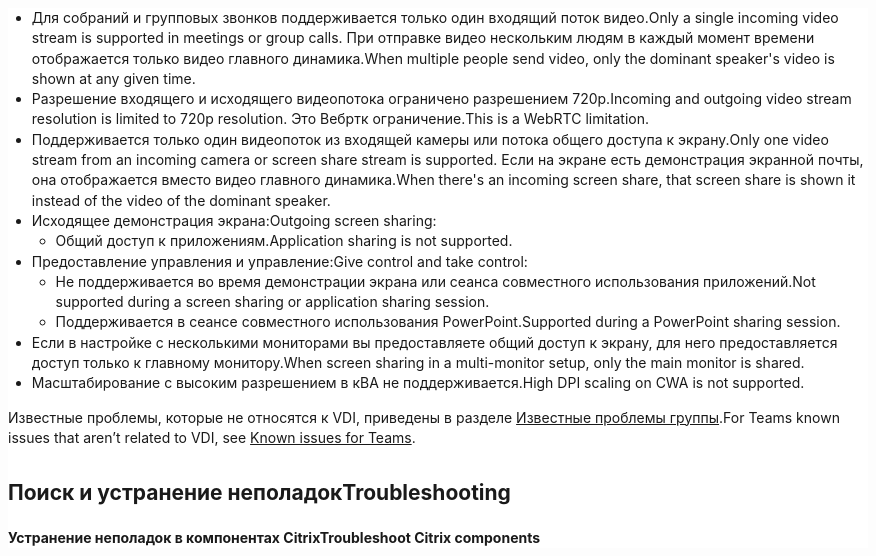 - <span data-ttu-id="a4d5b-360">Для собраний и групповых звонков поддерживается только один входящий поток видео.</span><span class="sxs-lookup"><span data-stu-id="a4d5b-360">Only a single incoming video stream is supported in meetings or group calls.</span></span> <span data-ttu-id="a4d5b-361">При отправке видео нескольким людям в каждый момент времени отображается только видео главного динамика.</span><span class="sxs-lookup"><span data-stu-id="a4d5b-361">When multiple people send video, only the dominant speaker's video is shown at any given time.</span></span>  
- <span data-ttu-id="a4d5b-362">Разрешение входящего и исходящего видеопотока ограничено разрешением 720p.</span><span class="sxs-lookup"><span data-stu-id="a4d5b-362">Incoming and outgoing video stream resolution is limited to 720p resolution.</span></span> <span data-ttu-id="a4d5b-363">Это Вебртк ограничение.</span><span class="sxs-lookup"><span data-stu-id="a4d5b-363">This is a WebRTC limitation.</span></span>
- <span data-ttu-id="a4d5b-364">Поддерживается только один видеопоток из входящей камеры или потока общего доступа к экрану.</span><span class="sxs-lookup"><span data-stu-id="a4d5b-364">Only one video stream from an incoming camera or screen share stream is supported.</span></span> <span data-ttu-id="a4d5b-365">Если на экране есть демонстрация экранной почты, она отображается вместо видео главного динамика.</span><span class="sxs-lookup"><span data-stu-id="a4d5b-365">When there's an incoming screen share, that screen share is shown it instead of the video of the dominant speaker.</span></span>
- <span data-ttu-id="a4d5b-366">Исходящее демонстрация экрана:</span><span class="sxs-lookup"><span data-stu-id="a4d5b-366">Outgoing screen sharing:</span></span>
    - <span data-ttu-id="a4d5b-367">Общий доступ к приложениям.</span><span class="sxs-lookup"><span data-stu-id="a4d5b-367">Application sharing is not supported.</span></span>
- <span data-ttu-id="a4d5b-368">Предоставление управления и управление:</span><span class="sxs-lookup"><span data-stu-id="a4d5b-368">Give control and take control:</span></span>  
    - <span data-ttu-id="a4d5b-369">Не поддерживается во время демонстрации экрана или сеанса совместного использования приложений.</span><span class="sxs-lookup"><span data-stu-id="a4d5b-369">Not supported during a screen sharing or application sharing session.</span></span>
    - <span data-ttu-id="a4d5b-370">Поддерживается в сеансе совместного использования PowerPoint.</span><span class="sxs-lookup"><span data-stu-id="a4d5b-370">Supported during a PowerPoint sharing session.</span></span>
- <span data-ttu-id="a4d5b-371">Если в настройке с несколькими мониторами вы предоставляете общий доступ к экрану, для него предоставляется доступ только к главному монитору.</span><span class="sxs-lookup"><span data-stu-id="a4d5b-371">When screen sharing in a multi-monitor setup, only the main monitor is shared.</span></span>
- <span data-ttu-id="a4d5b-372">Масштабирование с высоким разрешением в кВА не поддерживается.</span><span class="sxs-lookup"><span data-stu-id="a4d5b-372">High DPI scaling on CWA is not supported.</span></span>

<span data-ttu-id="a4d5b-373">Известные проблемы, которые не относятся к VDI, приведены в разделе [Известные проблемы группы](Known-issues.md).</span><span class="sxs-lookup"><span data-stu-id="a4d5b-373">For Teams known issues that aren’t related to VDI, see [Known issues for Teams](Known-issues.md).</span></span>

## <a name="troubleshooting"></a><span data-ttu-id="a4d5b-374">Поиск и устранение неполадок</span><span class="sxs-lookup"><span data-stu-id="a4d5b-374">Troubleshooting</span></span>

#### <a name="troubleshoot-citrix-components"></a><span data-ttu-id="a4d5b-375">Устранение неполадок в компонентах Citrix</span><span class="sxs-lookup"><span data-stu-id="a4d5b-375">Troubleshoot Citrix components</span></span>
